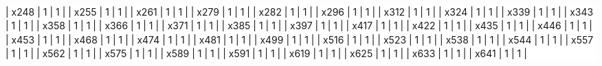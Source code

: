| x248 | 1  | 1  |
| x255 | 1  | 1  |
| x261 | 1  | 1  |
| x279 | 1  | 1  |
| x282 | 1  | 1  |
| x296 | 1  | 1  |
| x312 | 1  | 1  |
| x324 | 1  | 1  |
| x339 | 1  | 1  |
| x343 | 1  | 1  |
| x358 | 1  | 1  |
| x366 | 1  | 1  |
| x371 | 1  | 1  |
| x385 | 1  | 1  |
| x397 | 1  | 1  |
| x417 | 1  | 1  |
| x422 | 1  | 1  |
| x435 | 1  | 1  |
| x446 | 1  | 1  |
| x453 | 1  | 1  |
| x468 | 1  | 1  |
| x474 | 1  | 1  |
| x481 | 1  | 1  |
| x499 | 1  | 1  |
| x516 | 1  | 1  |
| x523 | 1  | 1  |
| x538 | 1  | 1  |
| x544 | 1  | 1  |
| x557 | 1  | 1  |
| x562 | 1  | 1  |
| x575 | 1  | 1  |
| x589 | 1  | 1  |
| x591 | 1  | 1  |
| x619 | 1  | 1  |
| x625 | 1  | 1  |
| x633 | 1  | 1  |
| x641 | 1  | 1  |